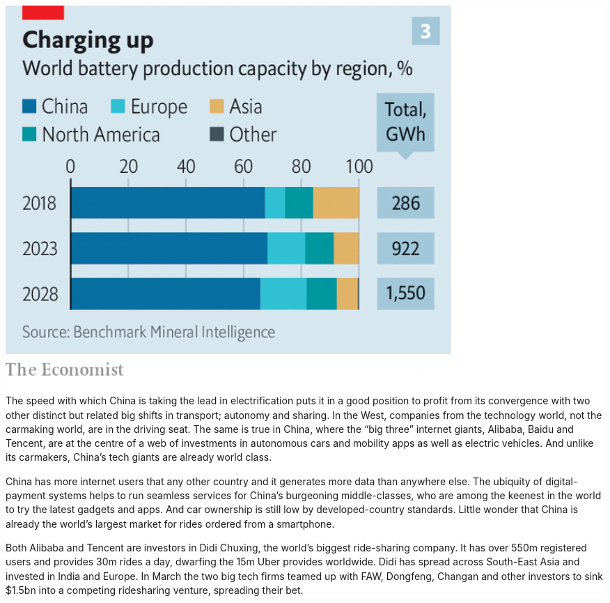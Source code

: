 ![image](images/20190406_FBC639.png) 

The speed with which China is taking the lead in electrification puts it in a good position to profit from its convergence with two other distinct but related big shifts in transport; autonomy and sharing. In the West, companies from the technology world, not the carmaking world, are in the driving seat. The same is true in China, where the “big three” internet giants, Alibaba, Baidu and Tencent, are at the centre of a web of investments in autonomous cars and mobility apps as well as electric vehicles. And unlike its carmakers, China’s tech giants are already world class. 

China has more internet users that any other country and it generates more data than anywhere else. The ubiquity of digital-payment systems helps to run seamless services for China’s burgeoning middle-classes, who are among the keenest in the world to try the latest gadgets and apps. And car ownership is still low by developed-country standards. Little wonder that China is already the world’s largest market for rides ordered from a smartphone. 

Both Alibaba and Tencent are investors in Didi Chuxing, the world’s biggest ride-sharing company. It has over 550m registered users and provides 30m rides a day, dwarfing the 15m Uber provides worldwide. Didi has spread across South-East Asia and invested in India and Europe. In March the two big tech firms teamed up with FAW, Dongfeng, Changan and other investors to sink $1.5bn into a competing ridesharing venture, spreading their bet. 
